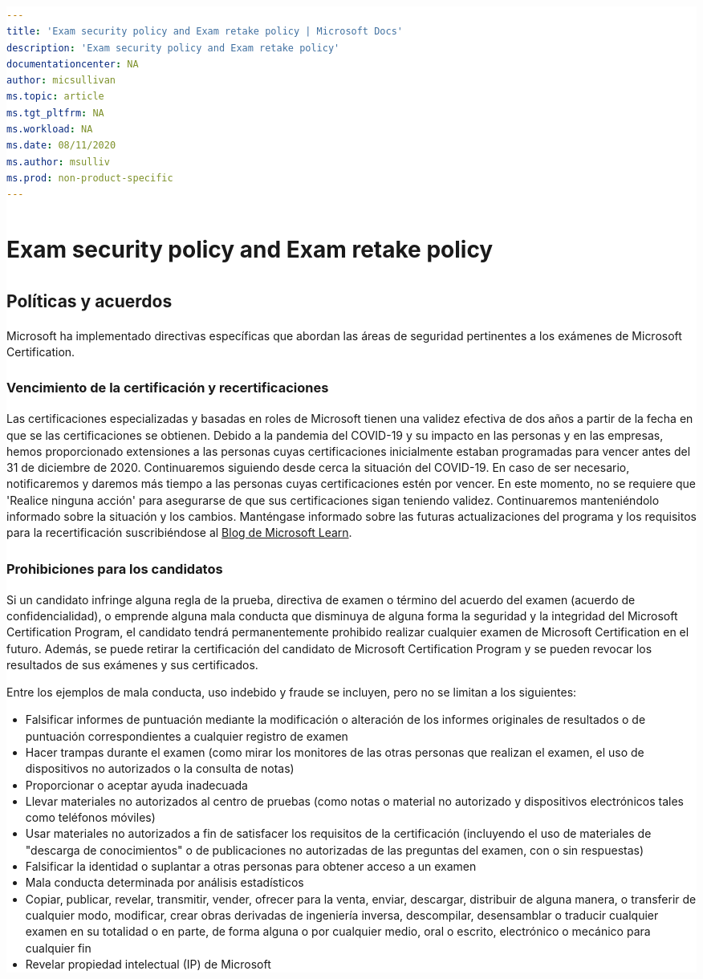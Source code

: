 ```yaml
---
title: 'Exam security policy and Exam retake policy | Microsoft Docs'
description: 'Exam security policy and Exam retake policy' 
documentationcenter: NA 
author: micsullivan
ms.topic: article
ms.tgt_pltfrm: NA
ms.workload: NA
ms.date: 08/11/2020
ms.author: msulliv
ms.prod: non-product-specific
---
```

# Exam security policy and Exam retake policy

## <a name="security-policies"></a> Políticas y acuerdos

Microsoft ha implementado directivas específicas que abordan las áreas de seguridad pertinentes a los exámenes de Microsoft Certification.

### Vencimiento de la certificación y recertificaciones

Las certificaciones especializadas y basadas en roles de Microsoft tienen una validez efectiva de dos años a partir de la fecha en que se las certificaciones se obtienen. Debido a la pandemia del COVID-19 y su impacto en las personas y en las empresas, hemos proporcionado extensiones a las personas cuyas certificaciones inicialmente estaban programadas para vencer antes del 31 de diciembre de 2020. Continuaremos siguiendo desde cerca la situación del COVID-19. En caso de ser necesario, notificaremos y daremos más tiempo a las personas cuyas certificaciones estén por vencer. En este momento, no se requiere que 'Realice ninguna acción' para asegurarse de que sus certificaciones sigan teniendo validez. Continuaremos manteniéndolo informado sobre la situación y los cambios. Manténgase informado sobre las futuras actualizaciones del programa y los requisitos para la recertificación suscribiéndose al [Blog de Microsoft Learn](https://aka.ms/learningblog).

### Prohibiciones para los candidatos

Si un candidato infringe alguna regla de la prueba, directiva de examen o término del acuerdo del examen (acuerdo de confidencialidad), o emprende alguna mala conducta que disminuya de alguna forma la seguridad y la integridad del Microsoft Certification Program, el candidato tendrá permanentemente prohibido realizar cualquier examen de Microsoft Certification en el futuro. Además, se puede retirar la certificación del candidato de Microsoft Certification Program y se pueden revocar los resultados de sus exámenes y sus certificados.

Entre los ejemplos de mala conducta, uso indebido y fraude se incluyen, pero no se limitan a los siguientes:

- Falsificar informes de puntuación mediante la modificación o alteración de los informes originales de resultados o de puntuación correspondientes a cualquier registro de examen
- Hacer trampas durante el examen (como mirar los monitores de las otras personas que realizan el examen, el uso de dispositivos no autorizados o la consulta de notas)
- Proporcionar o aceptar ayuda inadecuada
- Llevar materiales no autorizados al centro de pruebas (como notas o material no autorizado y dispositivos electrónicos tales como teléfonos móviles)
- Usar materiales no autorizados a fin de satisfacer los requisitos de la certificación (incluyendo el uso de materiales de "descarga de conocimientos" o de publicaciones no autorizadas de las preguntas del examen, con o sin respuestas)
- Falsificar la identidad o suplantar a otras personas para obtener acceso a un examen
- Mala conducta determinada por análisis estadísticos
- Copiar, publicar, revelar, transmitir, vender, ofrecer para la venta, enviar, descargar, distribuir de alguna manera, o transferir de cualquier modo, modificar, crear obras derivadas de ingeniería inversa, descompilar, desensamblar o traducir cualquier examen en su totalidad o en parte, de forma alguna o por cualquier medio, oral o escrito, electrónico o mecánico para cualquier fin
- Revelar propiedad intelectual (IP) de Microsoft